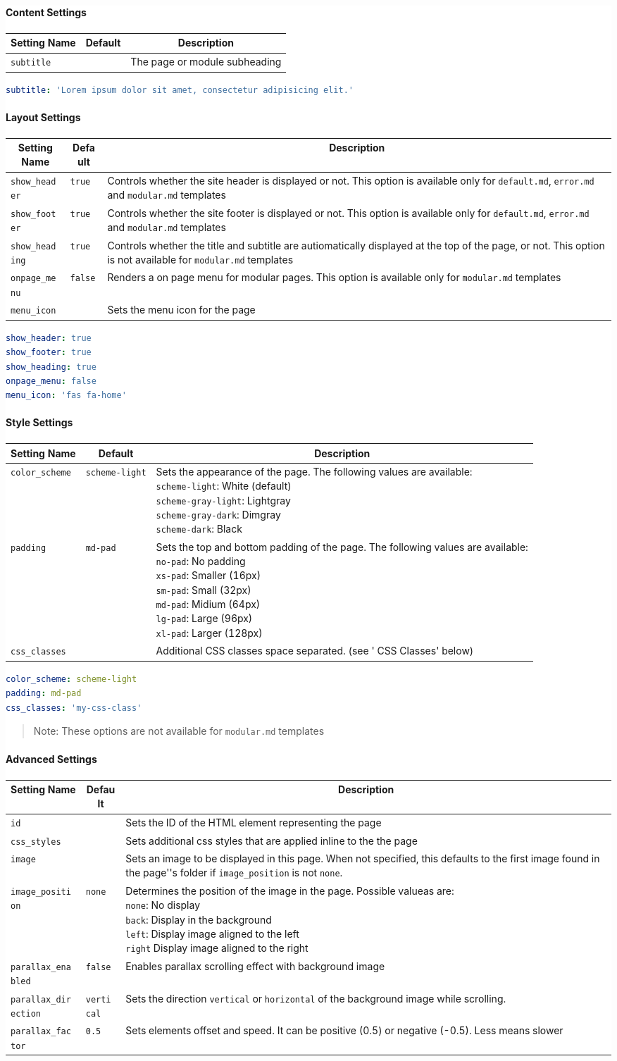 #### Content Settings

| Setting Name     | Default  | Description 
|------------------|----------|----------------------
| `subtitle`       |          | The page or module subheading

```yaml
subtitle: 'Lorem ipsum dolor sit amet, consectetur adipisicing elit.'
```

#### Layout Settings

| Setting Name     | Default  | Description 
|------------------|----------|----------------------
| `show_header`    | `true`   | Controls whether the site header is displayed or not. This option is available only for `default.md`, `error.md` and `modular.md` templates
| `show_footer`    | `true`   | Controls whether the site footer is displayed or not. This option is available only for `default.md`, `error.md` and `modular.md` templates
| `show_heading`   | `true`   | Controls whether the title and subtitle are autiomatically displayed at the top of the page, or not. This option is not available for `modular.md` templates
| `onpage_menu`    | `false`  | Renders a on page menu for modular pages. This option is available only for `modular.md` templates
| `menu_icon`      |          | Sets the menu icon for the page

```yaml
show_header: true
show_footer: true
show_heading: true
onpage_menu: false
menu_icon: 'fas fa-home'
```

#### Style Settings

| Setting Name     | Default       | Description 
|------------------|---------------|----------------------
| `color_scheme`   | `scheme-light`| Sets the appearance of the page. The following values are available:<br />`scheme-light`: White (default)<br />`scheme-gray-light`: Lightgray<br />`scheme-gray-dark`: Dimgray<br />`scheme-dark`: Black
| `padding`        | `md-pad` | Sets the top and bottom padding of the page. The following values are available:<br /> `no-pad`: No padding<br />`xs-pad`: Smaller (16px)<br />`sm-pad`: Small (32px)<br />`md-pad`: Midium (64px)<br />`lg-pad`: Large (96px)<br />`xl-pad`: Larger (128px)
| `css_classes`    |          | Additional CSS classes space separated. (see ' CSS Classes' below)

```yaml
color_scheme: scheme-light
padding: md-pad
css_classes: 'my-css-class'
```

> Note: These options are not available for `modular.md` templates


#### Advanced Settings
| Setting Name     | Default    | Description 
|------------------|------------|----------------------
| `id`             |            | Sets the ID of the HTML element representing the page
| `css_styles`     |            | Sets additional css styles that are applied inline to the the page
| `image`          |            | Sets an image to be displayed in this page. When not specified, this defaults to the first image found in the page''s folder if `image_position` is not `none`.
| `image_position` | `none`     | Determines the position of the image in the page. Possible valueas are:<br />`none`: No display<br />`back`: Display in the background<br />`left`: Display image aligned to the left<br />`right` Display image aligned to the right
| `parallax_enabled` | `false`  | Enables parallax scrolling effect with background image
| `parallax_direction` | `vertical`  | Sets the direction `vertical` or `horizontal` of the background image while scrolling.
| `parallax_factor` | `0.5`  | Sets elements offset and speed. It can be positive (0.5) or negative (-0.5). Less means slower 
